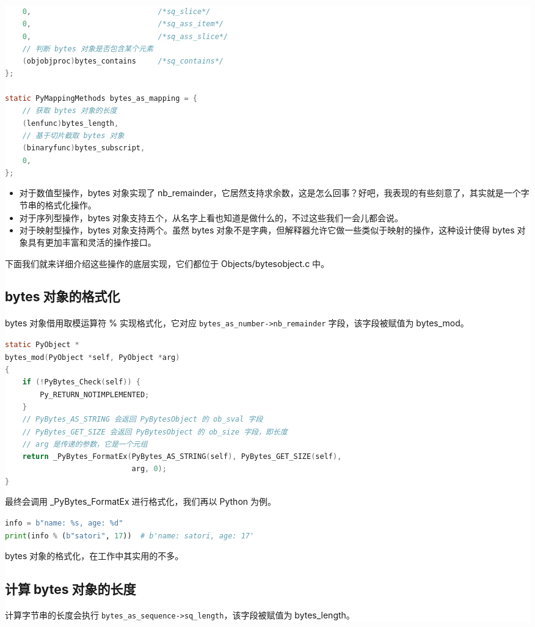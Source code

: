 ~~~C
    0,                             /*sq_slice*/
    0,                             /*sq_ass_item*/
    0,                             /*sq_ass_slice*/
    // 判断 bytes 对象是否包含某个元素
    (objobjproc)bytes_contains     /*sq_contains*/
};

static PyMappingMethods bytes_as_mapping = {
    // 获取 bytes 对象的长度
    (lenfunc)bytes_length,
    // 基于切片截取 bytes 对象
    (binaryfunc)bytes_subscript,
    0,
};
~~~

+ 对于数值型操作，bytes 对象实现了 nb_remainder，它居然支持求余数，这是怎么回事？好吧，我表现的有些刻意了，其实就是一个字节串的格式化操作。
+ 对于序列型操作，bytes 对象支持五个，从名字上看也知道是做什么的，不过这些我们一会儿都会说。
+ 对于映射型操作，bytes 对象支持两个。虽然 bytes 对象不是字典，但解释器允许它做一些类似于映射的操作，这种设计使得 bytes 对象具有更加丰富和灵活的操作接口。

下面我们就来详细介绍这些操作的底层实现，它们都位于 Objects/bytesobject.c 中。

## bytes 对象的格式化

bytes 对象借用取模运算符 % 实现格式化，它对应 `bytes_as_number->nb_remainder` 字段，该字段被赋值为 bytes_mod。

~~~C
static PyObject *
bytes_mod(PyObject *self, PyObject *arg)
{
    if (!PyBytes_Check(self)) {
        Py_RETURN_NOTIMPLEMENTED;
    }
    // PyBytes_AS_STRING 会返回 PyBytesObject 的 ob_sval 字段
    // PyBytes_GET_SIZE 会返回 PyBytesObject 的 ob_size 字段，即长度
    // arg 是传递的参数，它是一个元组
    return _PyBytes_FormatEx(PyBytes_AS_STRING(self), PyBytes_GET_SIZE(self),
                             arg, 0);
}
~~~

最终会调用 _PyBytes_FormatEx 进行格式化，我们再以 Python 为例。

~~~Python
info = b"name: %s, age: %d"
print(info % (b"satori", 17))  # b'name: satori, age: 17'
~~~

bytes 对象的格式化，在工作中其实用的不多。

## 计算 bytes 对象的长度

计算字节串的长度会执行 `bytes_as_sequence->sq_length`，该字段被赋值为 bytes_length。
